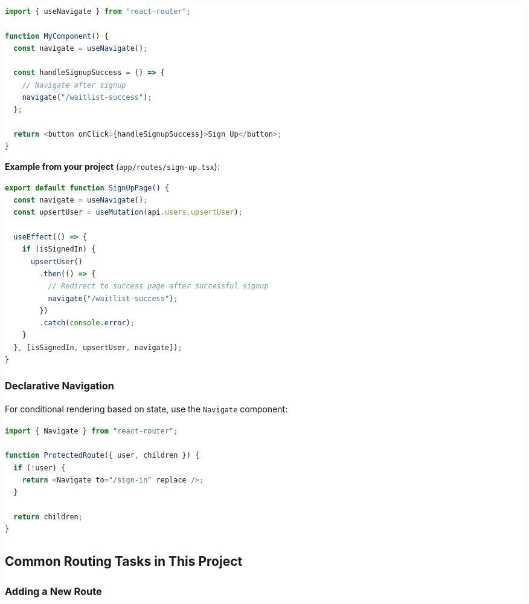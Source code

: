 ```typescript
import { useNavigate } from "react-router";

function MyComponent() {
  const navigate = useNavigate();

  const handleSignupSuccess = () => {
    // Navigate after signup
    navigate("/waitlist-success");
  };

  return <button onClick={handleSignupSuccess}>Sign Up</button>;
}
```

**Example from your project** (`app/routes/sign-up.tsx`):
```typescript
export default function SignUpPage() {
  const navigate = useNavigate();
  const upsertUser = useMutation(api.users.upsertUser);

  useEffect(() => {
    if (isSignedIn) {
      upsertUser()
        .then(() => {
          // Redirect to success page after successful signup
          navigate("/waitlist-success");
        })
        .catch(console.error);
    }
  }, [isSignedIn, upsertUser, navigate]);
}
```

### Declarative Navigation

For conditional rendering based on state, use the `Navigate` component:

```typescript
import { Navigate } from "react-router";

function ProtectedRoute({ user, children }) {
  if (!user) {
    return <Navigate to="/sign-in" replace />;
  }
  
  return children;
}
```

## Common Routing Tasks in This Project

### Adding a New Route

